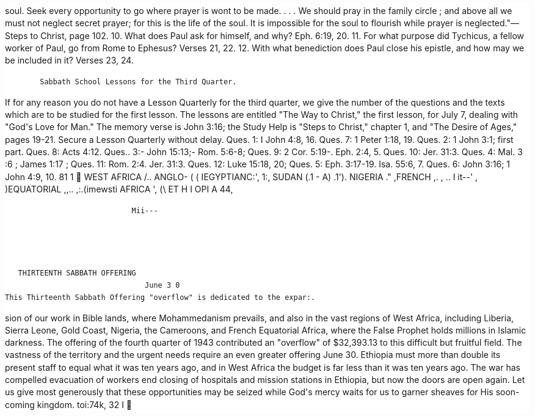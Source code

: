 soul. Seek every opportunity to go where prayer is wont to be made. . . . We
should pray in the family circle ; and above all we must not neglect secret
prayer; for this is the life of the soul. It is impossible for the soul to flourish
while prayer is neglected."—Steps to Christ, page 102.
   10. What does Paul ask for himself, and why? Eph. 6:19, 20.
   11. For what purpose did Tychicus, a fellow worker of Paul, go
from Rome to Ephesus? Verses 21, 22.
   12. With what benediction does Paul close his epistle, and how
may we be included in it? Verses 23, 24.

            Sabbath School Lessons for the Third Quarter.
   If for any reason you do not have a Lesson Quarterly for the third quarter,
we give the number of the questions and the texts which are to be studied for
the first lesson. The lessons are entitled "The Way to Christ," the first lesson,
for July 7, dealing with "God's Love for Man." The memory verse is John
3:16; the Study Help is "Steps to Christ," chapter 1, and "The Desire of
Ages," pages 19-21. Secure a Lesson Quarterly without delay.
       Ques. 1: I John 4:8, 16.                   Ques.    7:   1 Peter 1:18, 19.
       Ques. 2: 1 John 3:1; first part.           Ques.    8:   Acts 4:12.
       Ques.. 3:- John 15:13;- Rom. 5:6-8;        Ques.    9:   2 Cor. 5:19-.
                 Eph. 2:4, 5.                     Ques.   10:   Jer. 31:3.
       Ques. 4: Mal. 3 :6 ; James 1:17 ;          Ques.   11:   Rom. 2:4.
                 Jer. 31:3.                       Ques.   12:   Luke 15:18, 20;
       Ques. 5: Eph. 3:17-19.                                   Isa. 55:6, 7.
       Ques. 6: John 3:16; 1 John 4:9, 10.
                                        81 1
                 WEST AFRICA /..                         ANGLO- (
                                     (          IEGYPTIANC:',
                                                1:,     SUDAN (.1
                      - A)
                       .1'). NIGERIA ." ,FRENCH ,. , ..        I
                    it--'             , )EQUATORIAL ,,..
                                 ,:.(imewsti AFRICA ',
                                                              (\ ET H I OPI A   44,



                                 Mii---




       THIRTEENTH SABBATH OFFERING
                                    June 3 0
    This Thirteenth Sabbath Offering "overflow" is dedicated to the expar:.
sion of our work in Bible lands, where Mohammedanism prevails, and also
in the vast regions of West Africa, including Liberia, Sierra Leone, Gold
Coast, Nigeria, the Cameroons, and French Equatorial Africa, where the
False Prophet holds millions in Islamic darkness.
    The offering of the fourth quarter of 1943 contributed an "overflow"
of $32,393.13 to this difficult but fruitful field. The vastness of the territory
and the urgent needs require an even greater offering June 30. Ethiopia
must more than double its present staff to equal what it was ten years ago,
and in West Africa the budget is far less than it was ten years ago. The war
has compelled evacuation of workers end closing of hospitals and mission
stations in Ethiopia, but now the doors are open again. Let us give most
generously that these opportunities may be seized while God's mercy waits
for us to garner sheaves for His soon-coming kingdom.
                                                                                toi:74k,
                                         32 I
